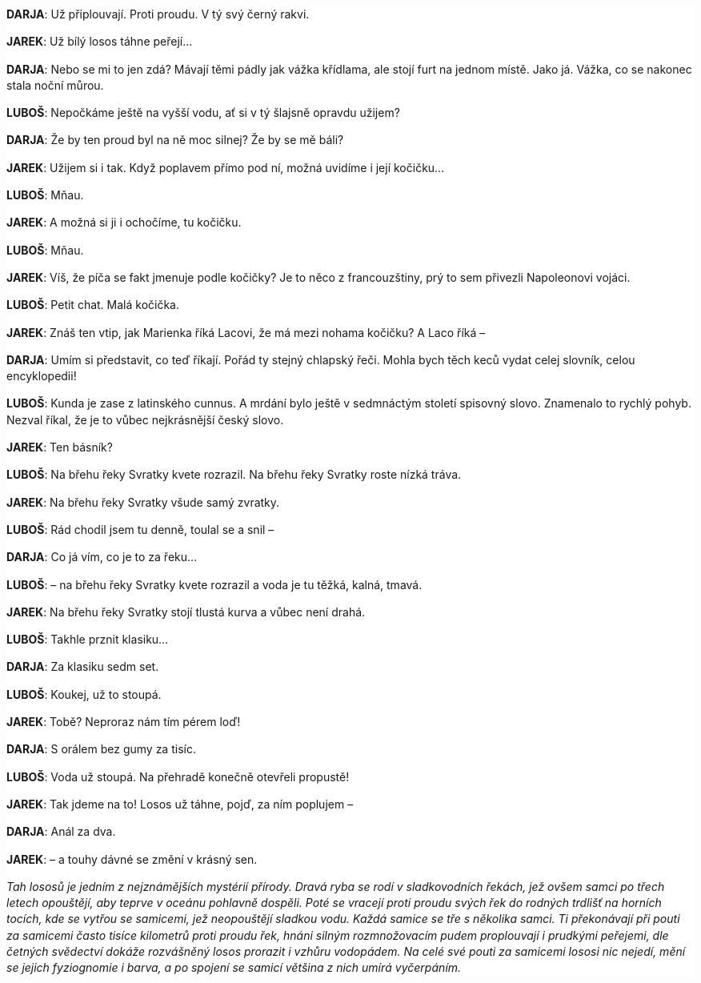**DARJA**: Už připlouvají. Proti proudu. V tý svý černý rakvi.

**JAREK**: Už bílý losos táhne peřejí…

**DARJA**: Nebo se mi to jen zdá? Mávají těmi pádly jak vážka křídlama, ale stojí furt na jednom místě. Jako já. Vážka, co se nakonec stala noční můrou.

**LUBOŠ**: Nepočkáme ještě na vyšší vodu, ať si v tý šlajsně opravdu užijem?

**DARJA**: Že by ten proud byl na ně moc silnej? Že by se mě báli?

**JAREK**: Užijem si i tak. Když poplavem přímo pod ní, možná uvidíme i její kočičku…

**LUBOŠ**: Mňau.

**JAREK**: A možná si ji i ochočíme, tu kočičku.

**LUBOŠ**: Mňau.

**JAREK**: Víš, že píča se fakt jmenuje podle kočičky? Je to něco z francouzštiny, prý to sem přivezli Napoleonovi vojáci.

**LUBOŠ**: Petit chat. Malá kočička.

**JAREK**: Znáš ten vtip, jak Marienka říká Lacovi, že má mezi nohama kočičku? A Laco říká –

**DARJA**: Umím si představit, co teď říkají. Pořád ty stejný chlapský řeči. Mohla bych těch keců vydat celej slovník, celou encyklopedii!

**LUBOŠ**: Kunda je zase z latinského cunnus. A mrdání bylo ještě v sedmnáctým století spisovný slovo. Znamenalo to rychlý pohyb. Nezval říkal, že je to vůbec nejkrásnější český slovo.

**JAREK**: Ten básník?

**LUBOŠ**: Na břehu řeky Svratky kvete rozrazil. Na břehu řeky Svratky roste nízká tráva.

**JAREK**: Na břehu řeky Svratky všude samý zvratky.

**LUBOŠ**: Rád chodil jsem tu denně, toulal se a snil –

**DARJA**: Co já vím, co je to za řeku…

**LUBOŠ**: – na břehu řeky Svratky kvete rozrazil a voda je tu těžká, kalná, tmavá.

**JAREK**: Na břehu řeky Svratky stojí tlustá kurva a vůbec není drahá.

**LUBOŠ**: Takhle prznit klasiku…

**DARJA**: Za klasiku sedm set.

**LUBOŠ**: Koukej, už to stoupá.

**JAREK**: Tobě? Neproraz nám tím pérem loď!

**DARJA**: S orálem bez gumy za tisíc.

**LUBOŠ**: Voda už stoupá. Na přehradě konečně otevřeli propustě!

**JAREK**: Tak jdeme na to! Losos už táhne, pojď, za ním poplujem –

**DARJA**: Anál za dva.

**JAREK**: – a touhy dávné se změní v krásný sen.

_Tah lososů je jedním z nejznámějších mystérií přírody. Dravá ryba se rodí v sladkovodních řekách, jež ovšem samci po třech letech opouštějí, aby teprve v oceánu pohlavně dospěli. Poté se vracejí proti proudu svých řek do rodných trdlišť na horních tocích, kde se vytřou se samicemi, jež neopouštějí sladkou vodu. Každá samice se tře s několika samci. Ti překonávají při pouti za samicemi často tisíce kilometrů proti proudu řek, hnáni silným rozmnožovacím pudem proplouvají i prudkými peřejemi, dle četných svědectví dokáže rozvášněný losos prorazit i vzhůru vodopádem. Na celé své pouti za samicemi lososi nic nejedí, mění se jejich fyziognomie i barva, a po spojení se samicí většina z nich umírá vyčerpáním._
